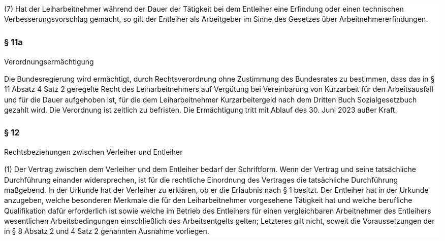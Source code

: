 </div>

<div class="jurAbsatz">

(7) Hat der Leiharbeitnehmer während der Dauer der Tätigkeit bei dem
Entleiher eine Erfindung oder einen technischen Verbesserungsvorschlag
gemacht, so gilt der Entleiher als Arbeitgeber im Sinne des Gesetzes
über Arbeitnehmererfindungen.

</div>

</div>

</div>

</div>

<span id="BJNR113930972BJNE004202126.html"></span>

### § 11a  
Verordnungsermächtigung

<div>

<div class="jnhtml">

<div>

<div class="jurAbsatz">

Die Bundesregierung wird ermächtigt, durch Rechtsverordnung ohne
Zustimmung des Bundesrates zu bestimmen, dass das in § 11 Absatz 4 Satz
2 geregelte Recht des Leiharbeitnehmers auf Vergütung bei Vereinbarung
von Kurzarbeit für den Arbeitsausfall und für die Dauer aufgehoben ist,
für die dem Leiharbeitnehmer Kurzarbeitergeld nach dem Dritten Buch
Sozialgesetzbuch gezahlt wird. Die Verordnung ist zeitlich zu befristen.
Die Ermächtigung tritt mit Ablauf des 30. Juni 2023 außer Kraft.

</div>

</div>

</div>

</div>

<span id="BJNR113930972BJNE001708119.html"></span>

### § 12  
Rechtsbeziehungen zwischen Verleiher und Entleiher

<div>

<div class="jnhtml">

<div>

<div class="jurAbsatz">

(1) Der Vertrag zwischen dem Verleiher und dem Entleiher bedarf der
Schriftform. Wenn der Vertrag und seine tatsächliche Durchführung
einander widersprechen, ist für die rechtliche Einordnung des Vertrages
die tatsächliche Durchführung maßgebend. In der Urkunde hat der
Verleiher zu erklären, ob er die Erlaubnis nach § 1 besitzt. Der
Entleiher hat in der Urkunde anzugeben, welche besonderen Merkmale die
für den Leiharbeitnehmer vorgesehene Tätigkeit hat und welche
berufliche Qualifikation dafür erforderlich ist sowie welche im Betrieb
des Entleihers für einen vergleichbaren Arbeitnehmer des Entleihers
wesentlichen Arbeitsbedingungen einschließlich des Arbeitsentgelts
gelten; Letzteres gilt nicht, soweit die Voraussetzungen der in § 8
Absatz 2 und 4 Satz 2 genannten Ausnahme vorliegen.
